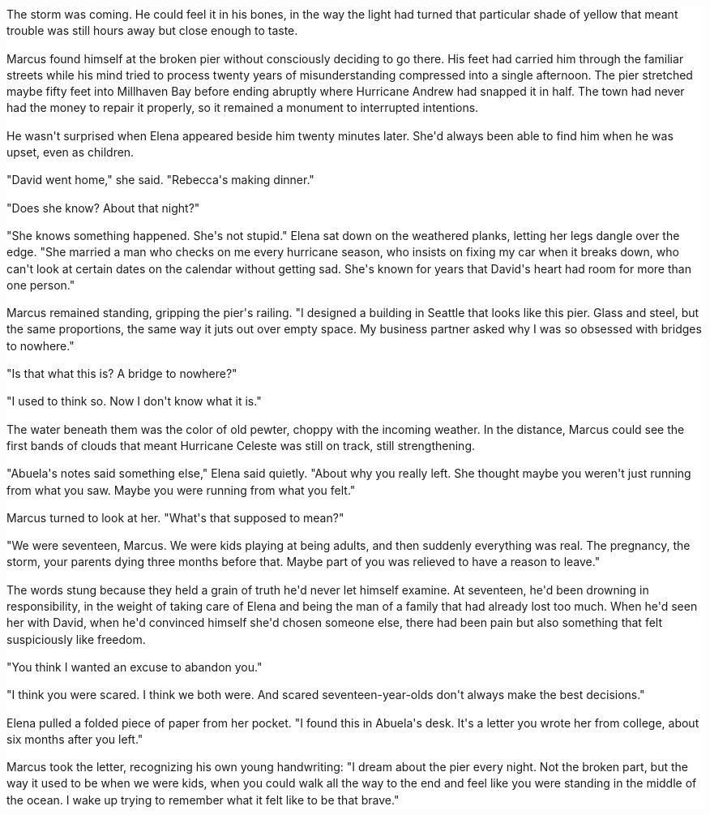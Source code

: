 The storm was coming. He could feel it in his bones, in the way the light had turned that particular shade of yellow that meant trouble was still hours away but close enough to taste.

Marcus found himself at the broken pier without consciously deciding to go there. His feet had carried him through the familiar streets while his mind tried to process twenty years of misunderstanding compressed into a single afternoon. The pier stretched maybe fifty feet into Millhaven Bay before ending abruptly where Hurricane Andrew had snapped it in half. The town had never had the money to repair it properly, so it remained a monument to interrupted intentions.

He wasn't surprised when Elena appeared beside him twenty minutes later. She'd always been able to find him when he was upset, even as children.

"David went home," she said. "Rebecca's making dinner."

"Does she know? About that night?"

"She knows something happened. She's not stupid." Elena sat down on the weathered planks, letting her legs dangle over the edge. "She married a man who checks on me every hurricane season, who insists on fixing my car when it breaks down, who can't look at certain dates on the calendar without getting sad. She's known for years that David's heart had room for more than one person."

Marcus remained standing, gripping the pier's railing. "I designed a building in Seattle that looks like this pier. Glass and steel, but the same proportions, the same way it juts out over empty space. My business partner asked why I was so obsessed with bridges to nowhere."

"Is that what this is? A bridge to nowhere?"

"I used to think so. Now I don't know what it is."

The water beneath them was the color of old pewter, choppy with the incoming weather. In the distance, Marcus could see the first bands of clouds that meant Hurricane Celeste was still on track, still strengthening.

"Abuela's notes said something else," Elena said quietly. "About why you really left. She thought maybe you weren't just running from what you saw. Maybe you were running from what you felt."

Marcus turned to look at her. "What's that supposed to mean?"

"We were seventeen, Marcus. We were kids playing at being adults, and then suddenly everything was real. The pregnancy, the storm, your parents dying three months before that. Maybe part of you was relieved to have a reason to leave."

The words stung because they held a grain of truth he'd never let himself examine. At seventeen, he'd been drowning in responsibility, in the weight of taking care of Elena and being the man of a family that had already lost too much. When he'd seen her with David, when he'd convinced himself she'd chosen someone else, there had been pain but also something that felt suspiciously like freedom.

"You think I wanted an excuse to abandon you."

"I think you were scared. I think we both were. And scared seventeen-year-olds don't always make the best decisions."

Elena pulled a folded piece of paper from her pocket. "I found this in Abuela's desk. It's a letter you wrote her from college, about six months after you left."

Marcus took the letter, recognizing his own young handwriting: "I dream about the pier every night. Not the broken part, but the way it used to be when we were kids, when you could walk all the way to the end and feel like you were standing in the middle of the ocean. I wake up trying to remember what it felt like to be that brave."
